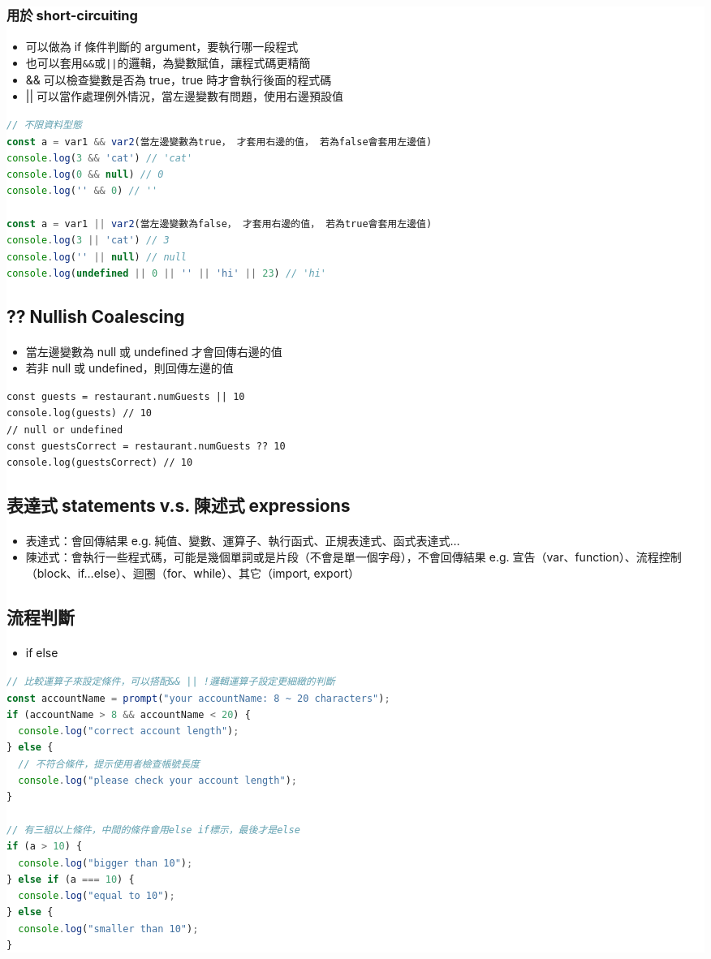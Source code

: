 ### 用於 short-circuiting

- 可以做為 if 條件判斷的 argument，要執行哪一段程式
- 也可以套用`&&`或`||`的邏輯，為變數賦值，讓程式碼更精簡
- && 可以檢查變數是否為 true，true 時才會執行後面的程式碼
- || 可以當作處理例外情況，當左邊變數有問題，使用右邊預設值

```javascript
// 不限資料型態
const a = var1 && var2(當左邊變數為true， 才套用右邊的值， 若為false會套用左邊值)
console.log(3 && 'cat') // 'cat'
console.log(0 && null) // 0
console.log('' && 0) // ''

const a = var1 || var2(當左邊變數為false， 才套用右邊的值， 若為true會套用左邊值)
console.log(3 || 'cat') // 3
console.log('' || null) // null
console.log(undefined || 0 || '' || 'hi' || 23) // 'hi'
```

## ?? Nullish Coalescing

- 當左邊變數為 null 或 undefined 才會回傳右邊的值
- 若非 null 或 undefined，則回傳左邊的值

```
const guests = restaurant.numGuests || 10
console.log(guests) // 10
// null or undefined
const guestsCorrect = restaurant.numGuests ?? 10
console.log(guestsCorrect) // 10

```

## 表達式 statements v.s. 陳述式 expressions

- 表達式：會回傳結果
  e.g. 純值、變數、運算子、執行函式、正規表達式、函式表達式…
- 陳述式：會執行一些程式碼，可能是幾個單詞或是片段（不會是單一個字母），不會回傳結果
  e.g. 宣告（var、function）、流程控制（block、if…else）、迴圈（for、while）、其它（import, export）

## 流程判斷

- if else

```javascript
// 比較運算子來設定條件，可以搭配&& || !邏輯運算子設定更細緻的判斷
const accountName = prompt("your accountName: 8 ~ 20 characters");
if (accountName > 8 && accountName < 20) {
  console.log("correct account length");
} else {
  // 不符合條件，提示使用者檢查帳號長度
  console.log("please check your account length");
}

// 有三組以上條件，中間的條件會用else if標示，最後才是else
if (a > 10) {
  console.log("bigger than 10");
} else if (a === 10) {
  console.log("equal to 10");
} else {
  console.log("smaller than 10");
}
```
